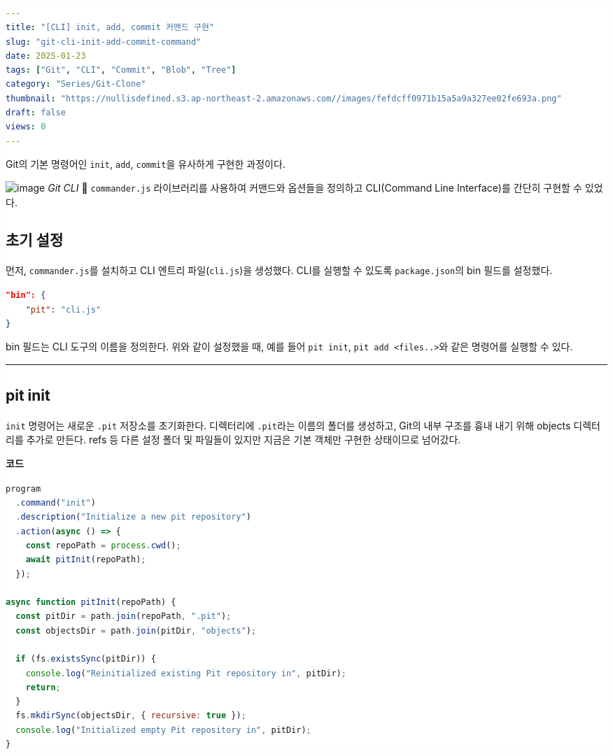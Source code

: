 ```yaml
---
title: "[CLI] init, add, commit 커맨드 구현"
slug: "git-cli-init-add-commit-command"
date: 2025-01-23
tags: ["Git", "CLI", "Commit", "Blob", "Tree"]
category: "Series/Git-Clone"
thumbnail: "https://nullisdefined.s3.ap-northeast-2.amazonaws.com//images/fefdcff0971b15a5a9a327ee02fe693a.png"
draft: false
views: 0
---
```

Git의 기본 명령어인 `init`, `add`, `commit`을 유사하게 구현한 과정이다.

![image](https://nullisdefined.s3.ap-northeast-2.amazonaws.com//images/fefdcff0971b15a5a9a327ee02fe693a.png)
*Git CLI*

`commander.js` 라이브러리를 사용하여 커맨드와 옵션들을 정의하고 CLI(Command Line Interface)를 간단히 구현할 수 있었다.

## 초기 설정

먼저, `commander.js`를 설치하고 CLI 엔트리 파일(`cli.js`)을 생성했다.
CLI를 실행할 수 있도록 `package.json`의 bin 필드를 설정했다.

```json
"bin": {
    "pit": "cli.js"
}
```

bin 필드는 CLI 도구의 이름을 정의한다.
위와 같이 설정했을 때, 예를 들어 `pit init`, `pit add <files..>`와 같은 명령어를 실행할 수 있다.

---

## pit init

`init` 명령어는 새로운 `.pit` 저장소를 초기화한다.
디렉터리에 `.pit`라는 이름의 폴더를 생성하고, Git의 내부 구조를 흉내 내기 위해 objects 디렉터리를 추가로 만든다.
refs 등 다른 설정 폴더 및 파일들이 있지만 지금은 기본 객체만 구현한 상태이므로 넘어갔다.

**코드**

```js
program
  .command("init")
  .description("Initialize a new pit repository")
  .action(async () => {
    const repoPath = process.cwd();
    await pitInit(repoPath);
  });

async function pitInit(repoPath) {
  const pitDir = path.join(repoPath, ".pit");
  const objectsDir = path.join(pitDir, "objects");

  if (fs.existsSync(pitDir)) {
    console.log("Reinitialized existing Pit repository in", pitDir);
    return;
  }
  fs.mkdirSync(objectsDir, { recursive: true });
  console.log("Initialized empty Pit repository in", pitDir);
}
```
